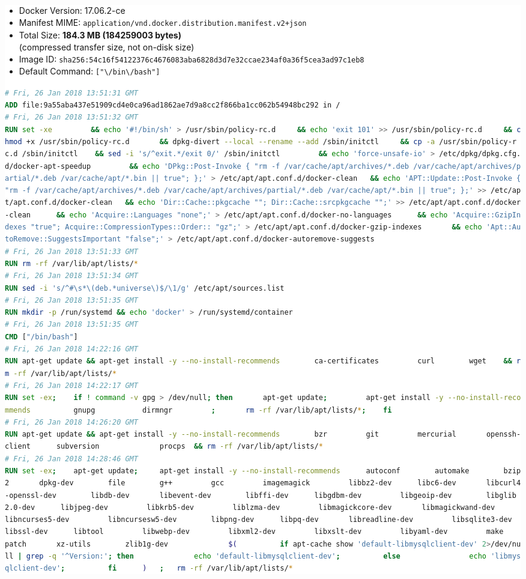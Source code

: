 -	Docker Version: 17.06.2-ce
-	Manifest MIME: `application/vnd.docker.distribution.manifest.v2+json`
-	Total Size: **184.3 MB (184259003 bytes)**  
	(compressed transfer size, not on-disk size)
-	Image ID: `sha256:54c16f54122376c4676083aba6828d3d7e32ccae234af0a36f5cea3ad97c1eb8`
-	Default Command: `["\/bin\/bash"]`

```dockerfile
# Fri, 26 Jan 2018 13:51:31 GMT
ADD file:9a55aba437e51909cd4e0ca96ad1862ae7d9a8cc2f866ba1cc062b54948bc292 in / 
# Fri, 26 Jan 2018 13:51:32 GMT
RUN set -xe 		&& echo '#!/bin/sh' > /usr/sbin/policy-rc.d 	&& echo 'exit 101' >> /usr/sbin/policy-rc.d 	&& chmod +x /usr/sbin/policy-rc.d 		&& dpkg-divert --local --rename --add /sbin/initctl 	&& cp -a /usr/sbin/policy-rc.d /sbin/initctl 	&& sed -i 's/^exit.*/exit 0/' /sbin/initctl 		&& echo 'force-unsafe-io' > /etc/dpkg/dpkg.cfg.d/docker-apt-speedup 		&& echo 'DPkg::Post-Invoke { "rm -f /var/cache/apt/archives/*.deb /var/cache/apt/archives/partial/*.deb /var/cache/apt/*.bin || true"; };' > /etc/apt/apt.conf.d/docker-clean 	&& echo 'APT::Update::Post-Invoke { "rm -f /var/cache/apt/archives/*.deb /var/cache/apt/archives/partial/*.deb /var/cache/apt/*.bin || true"; };' >> /etc/apt/apt.conf.d/docker-clean 	&& echo 'Dir::Cache::pkgcache ""; Dir::Cache::srcpkgcache "";' >> /etc/apt/apt.conf.d/docker-clean 		&& echo 'Acquire::Languages "none";' > /etc/apt/apt.conf.d/docker-no-languages 		&& echo 'Acquire::GzipIndexes "true"; Acquire::CompressionTypes::Order:: "gz";' > /etc/apt/apt.conf.d/docker-gzip-indexes 		&& echo 'Apt::AutoRemove::SuggestsImportant "false";' > /etc/apt/apt.conf.d/docker-autoremove-suggests
# Fri, 26 Jan 2018 13:51:33 GMT
RUN rm -rf /var/lib/apt/lists/*
# Fri, 26 Jan 2018 13:51:34 GMT
RUN sed -i 's/^#\s*\(deb.*universe\)$/\1/g' /etc/apt/sources.list
# Fri, 26 Jan 2018 13:51:35 GMT
RUN mkdir -p /run/systemd && echo 'docker' > /run/systemd/container
# Fri, 26 Jan 2018 13:51:35 GMT
CMD ["/bin/bash"]
# Fri, 26 Jan 2018 14:22:16 GMT
RUN apt-get update && apt-get install -y --no-install-recommends 		ca-certificates 		curl 		wget 	&& rm -rf /var/lib/apt/lists/*
# Fri, 26 Jan 2018 14:22:17 GMT
RUN set -ex; 	if ! command -v gpg > /dev/null; then 		apt-get update; 		apt-get install -y --no-install-recommends 			gnupg 			dirmngr 		; 		rm -rf /var/lib/apt/lists/*; 	fi
# Fri, 26 Jan 2018 14:26:20 GMT
RUN apt-get update && apt-get install -y --no-install-recommends 		bzr 		git 		mercurial 		openssh-client 		subversion 				procps 	&& rm -rf /var/lib/apt/lists/*
# Fri, 26 Jan 2018 14:28:46 GMT
RUN set -ex; 	apt-get update; 	apt-get install -y --no-install-recommends 		autoconf 		automake 		bzip2 		dpkg-dev 		file 		g++ 		gcc 		imagemagick 		libbz2-dev 		libc6-dev 		libcurl4-openssl-dev 		libdb-dev 		libevent-dev 		libffi-dev 		libgdbm-dev 		libgeoip-dev 		libglib2.0-dev 		libjpeg-dev 		libkrb5-dev 		liblzma-dev 		libmagickcore-dev 		libmagickwand-dev 		libncurses5-dev 		libncursesw5-dev 		libpng-dev 		libpq-dev 		libreadline-dev 		libsqlite3-dev 		libssl-dev 		libtool 		libwebp-dev 		libxml2-dev 		libxslt-dev 		libyaml-dev 		make 		patch 		xz-utils 		zlib1g-dev 				$( 			if apt-cache show 'default-libmysqlclient-dev' 2>/dev/null | grep -q '^Version:'; then 				echo 'default-libmysqlclient-dev'; 			else 				echo 'libmysqlclient-dev'; 			fi 		) 	; 	rm -rf /var/lib/apt/lists/*
```
